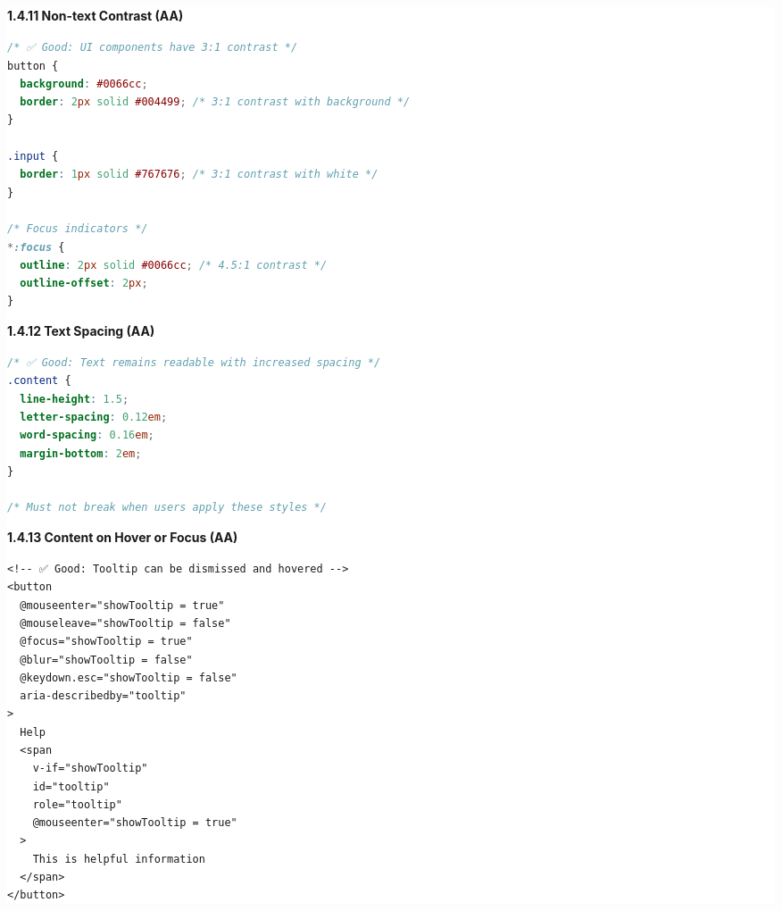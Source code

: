 **1.4.11 Non-text Contrast (AA)**
```css
/* ✅ Good: UI components have 3:1 contrast */
button {
  background: #0066cc;
  border: 2px solid #004499; /* 3:1 contrast with background */
}

.input {
  border: 1px solid #767676; /* 3:1 contrast with white */
}

/* Focus indicators */
*:focus {
  outline: 2px solid #0066cc; /* 4.5:1 contrast */
  outline-offset: 2px;
}
```

**1.4.12 Text Spacing (AA)**
```css
/* ✅ Good: Text remains readable with increased spacing */
.content {
  line-height: 1.5;
  letter-spacing: 0.12em;
  word-spacing: 0.16em;
  margin-bottom: 2em;
}

/* Must not break when users apply these styles */
```

**1.4.13 Content on Hover or Focus (AA)**
```vue
<!-- ✅ Good: Tooltip can be dismissed and hovered -->
<button 
  @mouseenter="showTooltip = true"
  @mouseleave="showTooltip = false"
  @focus="showTooltip = true"
  @blur="showTooltip = false"
  @keydown.esc="showTooltip = false"
  aria-describedby="tooltip"
>
  Help
  <span 
    v-if="showTooltip"
    id="tooltip"
    role="tooltip"
    @mouseenter="showTooltip = true"
  >
    This is helpful information
  </span>
</button>
```
